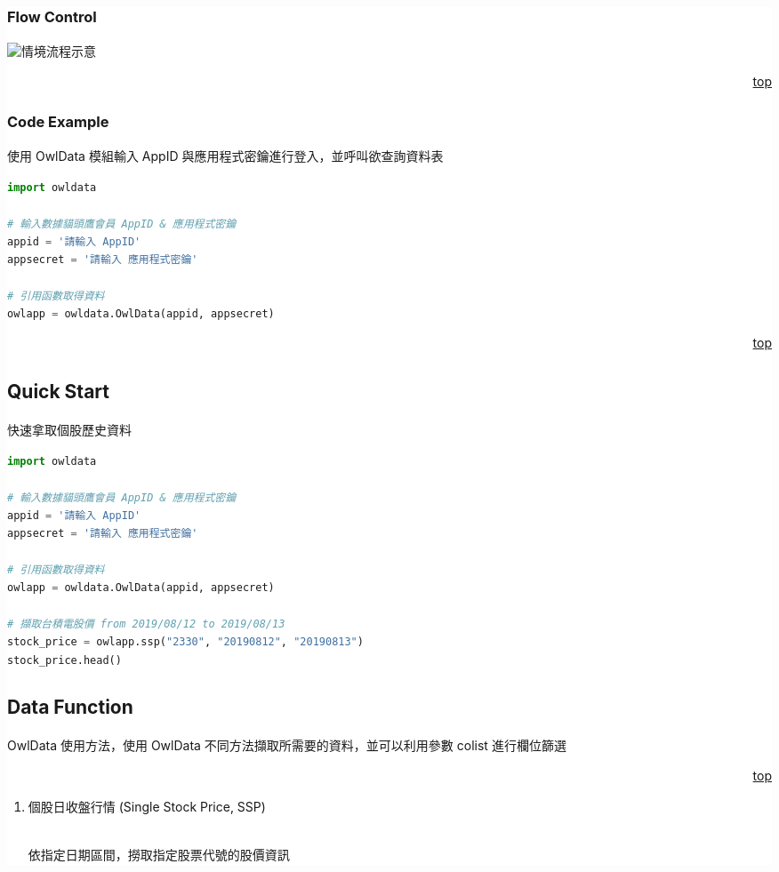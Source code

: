 ### Flow Control

![情境流程示意](https://owl.cmoney.com.tw/Owl/resources/images/img_api_01.png)

<div style="text-align: right"> <a href = #owldata-%e6%95%b8%e6%93%9a%e8%b2%93%e9%a0%ad%e9%b7%b9-api> top </a> </div>

### Code Example

使用 OwlData 模組輸入 AppID 與應用程式密鑰進行登入，並呼叫欲查詢資料表

``` python
import owldata

# 輸入數據貓頭鷹會員 AppID & 應用程式密鑰
appid = '請輸入 AppID'
appsecret = '請輸入 應用程式密鑰'

# 引用函數取得資料
owlapp = owldata.OwlData(appid, appsecret)
```

<div style="text-align: right"> <a href = #owldata-%e6%95%b8%e6%93%9a%e8%b2%93%e9%a0%ad%e9%b7%b9-api> top </a> </div>

## Quick Start

快速拿取個股歷史資料

``` python
import owldata

# 輸入數據貓頭鷹會員 AppID & 應用程式密鑰
appid = '請輸入 AppID'
appsecret = '請輸入 應用程式密鑰'

# 引用函數取得資料
owlapp = owldata.OwlData(appid, appsecret)

# 擷取台積電股價 from 2019/08/12 to 2019/08/13
stock_price = owlapp.ssp("2330", "20190812", "20190813")
stock_price.head()
```

## Data Function

OwlData 使用方法，使用 OwlData 不同方法擷取所需要的資料，並可以利用參數 colist 進行欄位篩選

<div style="text-align: right"> <a href = #owldata-%e6%95%b8%e6%93%9a%e8%b2%93%e9%a0%ad%e9%b7%b9-api> top </a> </div>

1. 個股日收盤行情 (Single Stock Price, SSP)

    <br>依指定日期區間，撈取指定股票代號的股價資訊
    <br>
